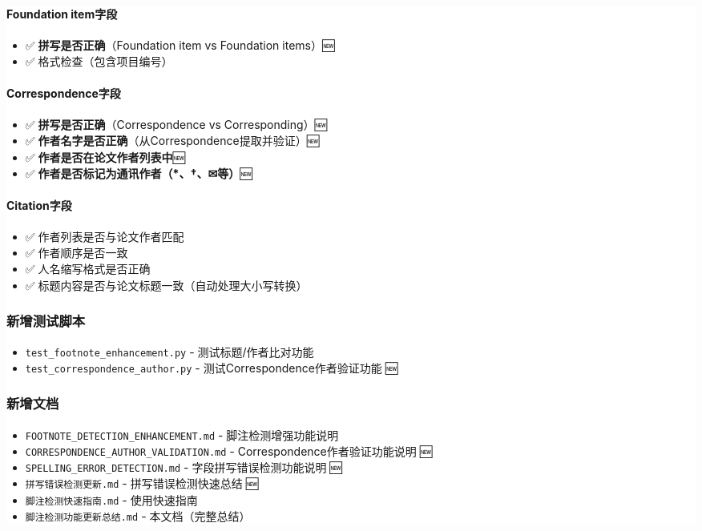 #### Foundation item字段
- ✅ **拼写是否正确**（Foundation item vs Foundation items）🆕
- ✅ 格式检查（包含项目编号）

#### Correspondence字段
- ✅ **拼写是否正确**（Correspondence vs Corresponding）🆕
- ✅ **作者名字是否正确**（从Correspondence提取并验证）🆕
- ✅ **作者是否在论文作者列表中**🆕
- ✅ **作者是否标记为通讯作者（*、†、✉等）**🆕

#### Citation字段
- ✅ 作者列表是否与论文作者匹配
- ✅ 作者顺序是否一致
- ✅ 人名缩写格式是否正确
- ✅ 标题内容是否与论文标题一致（自动处理大小写转换）

### 新增测试脚本

- `test_footnote_enhancement.py` - 测试标题/作者比对功能
- `test_correspondence_author.py` - 测试Correspondence作者验证功能 🆕

### 新增文档

- `FOOTNOTE_DETECTION_ENHANCEMENT.md` - 脚注检测增强功能说明
- `CORRESPONDENCE_AUTHOR_VALIDATION.md` - Correspondence作者验证功能说明 🆕
- `SPELLING_ERROR_DETECTION.md` - 字段拼写错误检测功能说明 🆕
- `拼写错误检测更新.md` - 拼写错误检测快速总结 🆕
- `脚注检测快速指南.md` - 使用快速指南
- `脚注检测功能更新总结.md` - 本文档（完整总结）
